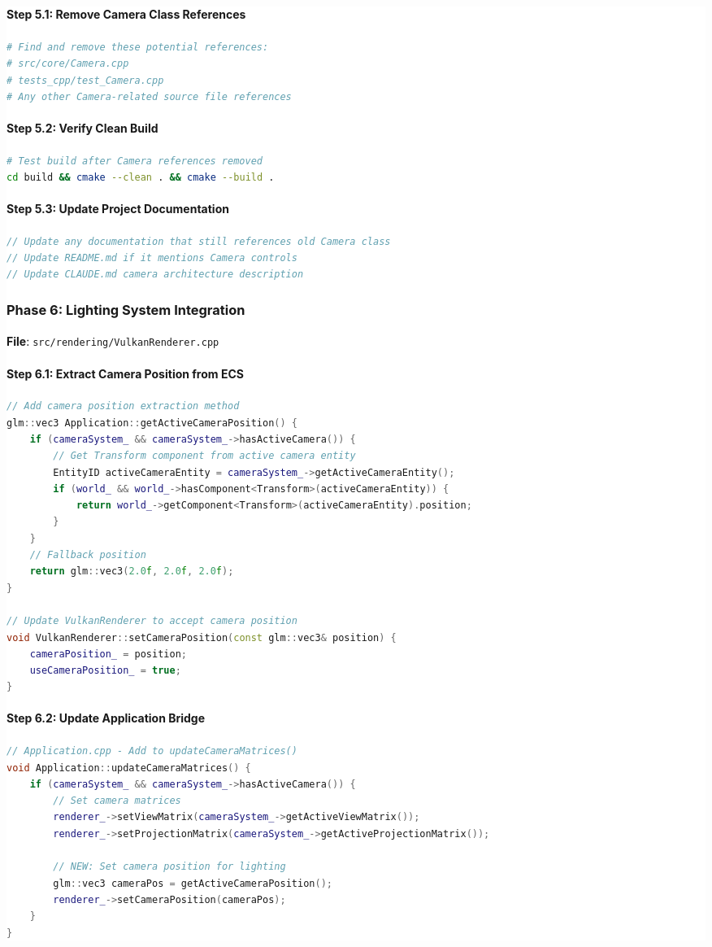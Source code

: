 #### Step 5.1: Remove Camera Class References
```cmake
# Find and remove these potential references:
# src/core/Camera.cpp
# tests_cpp/test_Camera.cpp
# Any other Camera-related source file references
```

#### Step 5.2: Verify Clean Build
```bash
# Test build after Camera references removed
cd build && cmake --clean . && cmake --build .
```

#### Step 5.3: Update Project Documentation
```cpp
// Update any documentation that still references old Camera class
// Update README.md if it mentions Camera controls
// Update CLAUDE.md camera architecture description
```

### Phase 6: Lighting System Integration
**File**: `src/rendering/VulkanRenderer.cpp`

#### Step 6.1: Extract Camera Position from ECS
```cpp
// Add camera position extraction method
glm::vec3 Application::getActiveCameraPosition() {
    if (cameraSystem_ && cameraSystem_->hasActiveCamera()) {
        // Get Transform component from active camera entity
        EntityID activeCameraEntity = cameraSystem_->getActiveCameraEntity();
        if (world_ && world_->hasComponent<Transform>(activeCameraEntity)) {
            return world_->getComponent<Transform>(activeCameraEntity).position;
        }
    }
    // Fallback position
    return glm::vec3(2.0f, 2.0f, 2.0f);
}

// Update VulkanRenderer to accept camera position
void VulkanRenderer::setCameraPosition(const glm::vec3& position) {
    cameraPosition_ = position;
    useCameraPosition_ = true;
}
```

#### Step 6.2: Update Application Bridge
```cpp
// Application.cpp - Add to updateCameraMatrices()
void Application::updateCameraMatrices() {
    if (cameraSystem_ && cameraSystem_->hasActiveCamera()) {
        // Set camera matrices
        renderer_->setViewMatrix(cameraSystem_->getActiveViewMatrix());
        renderer_->setProjectionMatrix(cameraSystem_->getActiveProjectionMatrix());

        // NEW: Set camera position for lighting
        glm::vec3 cameraPos = getActiveCameraPosition();
        renderer_->setCameraPosition(cameraPos);
    }
}
```
